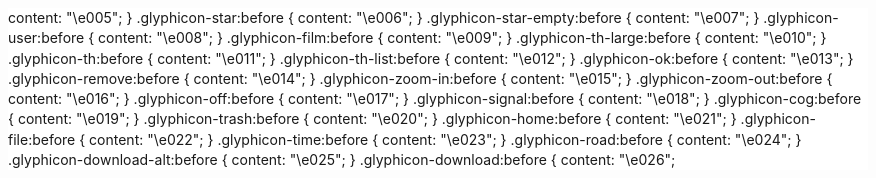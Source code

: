   content: "\e005";
}
.glyphicon-star:before {
  content: "\e006";
}
.glyphicon-star-empty:before {
  content: "\e007";
}
.glyphicon-user:before {
  content: "\e008";
}
.glyphicon-film:before {
  content: "\e009";
}
.glyphicon-th-large:before {
  content: "\e010";
}
.glyphicon-th:before {
  content: "\e011";
}
.glyphicon-th-list:before {
  content: "\e012";
}
.glyphicon-ok:before {
  content: "\e013";
}
.glyphicon-remove:before {
  content: "\e014";
}
.glyphicon-zoom-in:before {
  content: "\e015";
}
.glyphicon-zoom-out:before {
  content: "\e016";
}
.glyphicon-off:before {
  content: "\e017";
}
.glyphicon-signal:before {
  content: "\e018";
}
.glyphicon-cog:before {
  content: "\e019";
}
.glyphicon-trash:before {
  content: "\e020";
}
.glyphicon-home:before {
  content: "\e021";
}
.glyphicon-file:before {
  content: "\e022";
}
.glyphicon-time:before {
  content: "\e023";
}
.glyphicon-road:before {
  content: "\e024";
}
.glyphicon-download-alt:before {
  content: "\e025";
}
.glyphicon-download:before {
  content: "\e026";